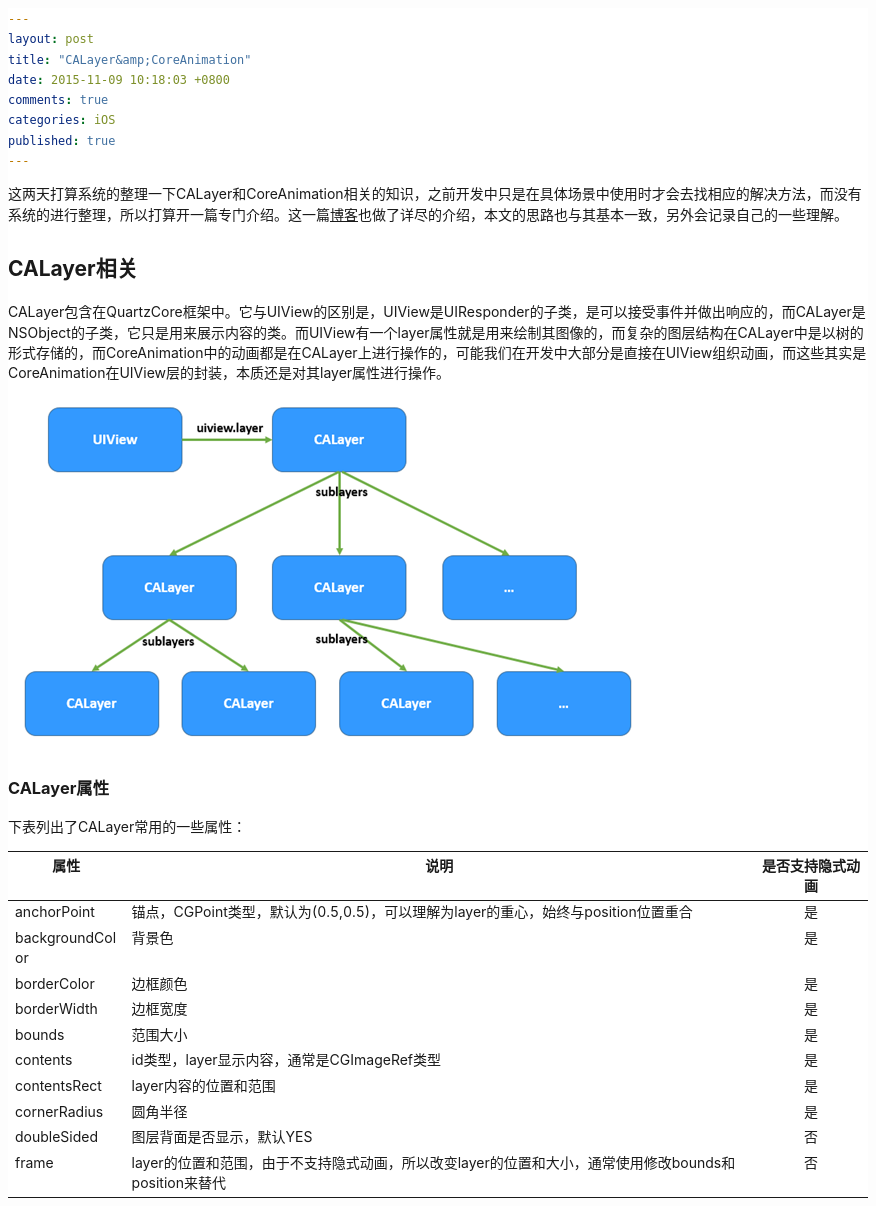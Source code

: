 ```yaml
---
layout: post
title: "CALayer&amp;CoreAnimation"
date: 2015-11-09 10:18:03 +0800
comments: true
categories: iOS
published: true
---
```


这两天打算系统的整理一下CALayer和CoreAnimation相关的知识，之前开发中只是在具体场景中使用时才会去找相应的解决方法，而没有系统的进行整理，所以打算开一篇专门介绍。这一篇[博客](http://www.cnblogs.com/kenshincui/p/3972100.html)也做了详尽的介绍，本文的思路也与其基本一致，另外会记录自己的一些理解。



## CALayer相关

CALayer包含在QuartzCore框架中。它与UIView的区别是，UIView是UIResponder的子类，是可以接受事件并做出响应的，而CALayer是NSObject的子类，它只是用来展示内容的类。而UIView有一个layer属性就是用来绘制其图像的，而复杂的图层结构在CALayer中是以树的形式存储的，而CoreAnimation中的动画都是在CALayer上进行操作的，可能我们在开发中大部分是直接在UIView组织动画，而这些其实是CoreAnimation在UIView层的封装，本质还是对其layer属性进行操作。

<img src="/images/CALayerTree.png">

### CALayer属性

下表列出了CALayer常用的一些属性：

| 属性 | 说明 | 是否支持隐式动画 |
| ------------ | ------------- |:------------:|
| anchorPoint | 锚点，CGPoint类型，默认为(0.5,0.5)，可以理解为layer的重心，始终与position位置重合 | 是 
| backgroundColor | 背景色  | 是 
| borderColor | 边框颜色  | 是 
| borderWidth | 边框宽度  | 是 
| bounds | 范围大小  | 是 
| contents | id类型，layer显示内容，通常是CGImageRef类型 | 是 
| contentsRect | layer内容的位置和范围  | 是 
| cornerRadius | 圆角半径 | 是 
| doubleSided | 图层背面是否显示，默认YES  | 否 
| frame | layer的位置和范围，由于不支持隐式动画，所以改变layer的位置和大小，通常使用修改bounds和position来替代 | 否 